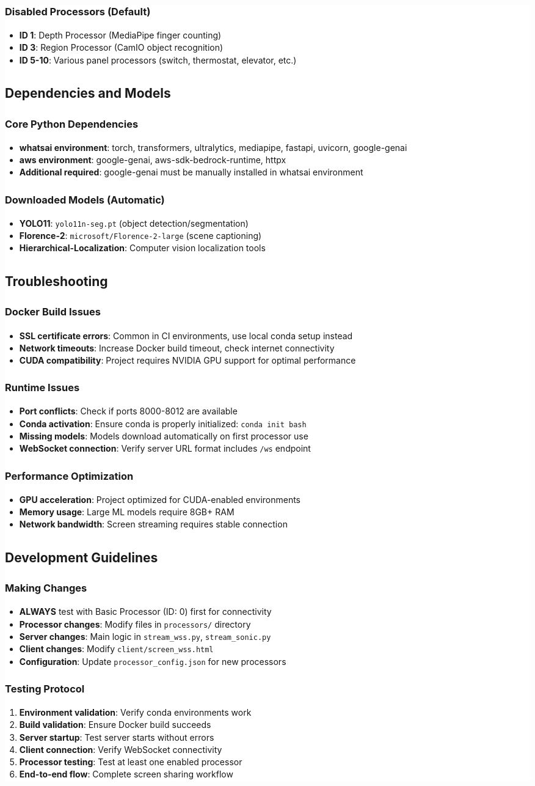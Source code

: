 ### Disabled Processors (Default)
- **ID 1**: Depth Processor (MediaPipe finger counting)
- **ID 3**: Region Processor (CamIO object recognition)
- **ID 5-10**: Various panel processors (switch, thermostat, elevator, etc.)

## Dependencies and Models

### Core Python Dependencies
- **whatsai environment**: torch, transformers, ultralytics, mediapipe, fastapi, uvicorn, google-genai
- **aws environment**: google-genai, aws-sdk-bedrock-runtime, httpx
- **Additional required**: google-genai must be manually installed in whatsai environment

### Downloaded Models (Automatic)
- **YOLO11**: `yolo11n-seg.pt` (object detection/segmentation)
- **Florence-2**: `microsoft/Florence-2-large` (scene captioning)
- **Hierarchical-Localization**: Computer vision localization tools

## Troubleshooting

### Docker Build Issues
- **SSL certificate errors**: Common in CI environments, use local conda setup instead
- **Network timeouts**: Increase Docker build timeout, check internet connectivity
- **CUDA compatibility**: Project requires NVIDIA GPU support for optimal performance

### Runtime Issues  
- **Port conflicts**: Check if ports 8000-8012 are available
- **Conda activation**: Ensure conda is properly initialized: `conda init bash`
- **Missing models**: Models download automatically on first processor use
- **WebSocket connection**: Verify server URL format includes `/ws` endpoint

### Performance Optimization
- **GPU acceleration**: Project optimized for CUDA-enabled environments
- **Memory usage**: Large ML models require 8GB+ RAM
- **Network bandwidth**: Screen streaming requires stable connection

## Development Guidelines

### Making Changes
- **ALWAYS** test with Basic Processor (ID: 0) first for connectivity
- **Processor changes**: Modify files in `processors/` directory
- **Server changes**: Main logic in `stream_wss.py`, `stream_sonic.py`
- **Client changes**: Modify `client/screen_wss.html`
- **Configuration**: Update `processor_config.json` for new processors

### Testing Protocol
1. **Environment validation**: Verify conda environments work
2. **Build validation**: Ensure Docker build succeeds  
3. **Server startup**: Test server starts without errors
4. **Client connection**: Verify WebSocket connectivity
5. **Processor testing**: Test at least one enabled processor
6. **End-to-end flow**: Complete screen sharing workflow

